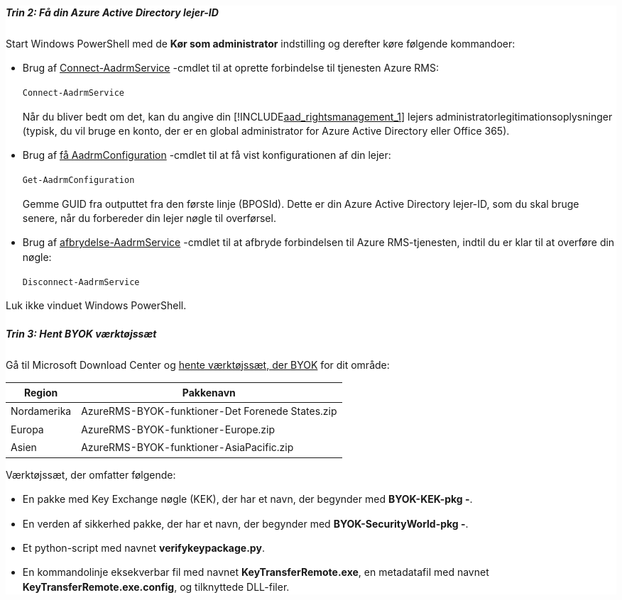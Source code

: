 ##### <a name="BKMK_PrepareInternetConnectedWorkstation2"></a>Trin 2: Få din Azure Active Directory lejer-ID
Start Windows PowerShell med de **Kør som administrator** indstilling og derefter køre følgende kommandoer:

-   Brug af [Connect-AadrmService](http://msdn.microsoft.com/library/windowsazure/dn629415.aspx) -cmdlet til at oprette forbindelse til tjenesten Azure RMS:

    ```
    Connect-AadrmService
    ```
    Når du bliver bedt om det, kan du angive din [!INCLUDE[aad_rightsmanagement_1](../Token/aad_rightsmanagement_1_md.md)] lejers administratorlegitimationsoplysninger (typisk, du vil bruge en konto, der er en global administrator for Azure Active Directory eller Office 365).

-   Brug af [få AadrmConfiguration](http://msdn.microsoft.com/library/windowsazure/dn629410.aspx) -cmdlet til at få vist konfigurationen af din lejer:

    ```
    Get-AadrmConfiguration
    ```
    Gemme GUID fra outputtet fra den første linje (BPOSId). Dette er din Azure Active Directory lejer-ID, som du skal bruge senere, når du forbereder din lejer nøgle til overførsel.

-   Brug af [afbrydelse-AadrmService](http://msdn.microsoft.com/library/windowsazure/dn629416.aspx) -cmdlet til at afbryde forbindelsen til Azure RMS-tjenesten, indtil du er klar til at overføre din nøgle:

    ```
    Disconnect-AadrmService
    ```

Luk ikke vinduet Windows PowerShell.

##### <a name="BKMK_PrepareInternetConnectedWorkstation3"></a>Trin 3: Hent BYOK værktøjssæt
Gå til Microsoft Download Center og [hente værktøjssæt, der BYOK](http://go.microsoft.com/fwlink/?LinkId=335781) for dit område:

|Region|Pakkenavn|
|----------|-------------|
|Nordamerika|AzureRMS-BYOK-funktioner-Det Forenede States.zip|
|Europa|AzureRMS-BYOK-funktioner-Europe.zip|
|Asien|AzureRMS-BYOK-funktioner-AsiaPacific.zip|
Værktøjssæt, der omfatter følgende:

-   En pakke med Key Exchange nøgle (KEK), der har et navn, der begynder med **BYOK-KEK-pkg -**.

-   En verden af sikkerhed pakke, der har et navn, der begynder med **BYOK-SecurityWorld-pkg -**.

-   Et python-script med navnet **verifykeypackage.py**.

-   En kommandolinje eksekverbar fil med navnet **KeyTransferRemote.exe**, en metadatafil med navnet **KeyTransferRemote.exe.config**, og tilknyttede DLL-filer.
